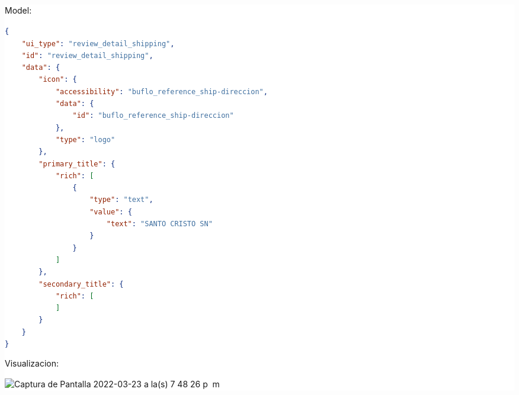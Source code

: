 Model:

```json
{
    "ui_type": "review_detail_shipping",
    "id": "review_detail_shipping",
    "data": {
        "icon": {
            "accessibility": "buflo_reference_ship-direccion",
            "data": {
                "id": "buflo_reference_ship-direccion"
            },
            "type": "logo"
        },
        "primary_title": {
            "rich": [
                {
                    "type": "text",
                    "value": {
                        "text": "SANTO CRISTO SN"
                    }
                }
            ]
        },
        "secondary_title": {
            "rich": [
            ]
        }
    }
}
```

Visualizacion:

<img width="334" alt="Captura de Pantalla 2022-03-23 a la(s) 7 48 26 p  m" src="https://user-images.githubusercontent.com/88452146/159820070-0c0adc29-810f-483f-91c8-0d65b1f474f6.png">
